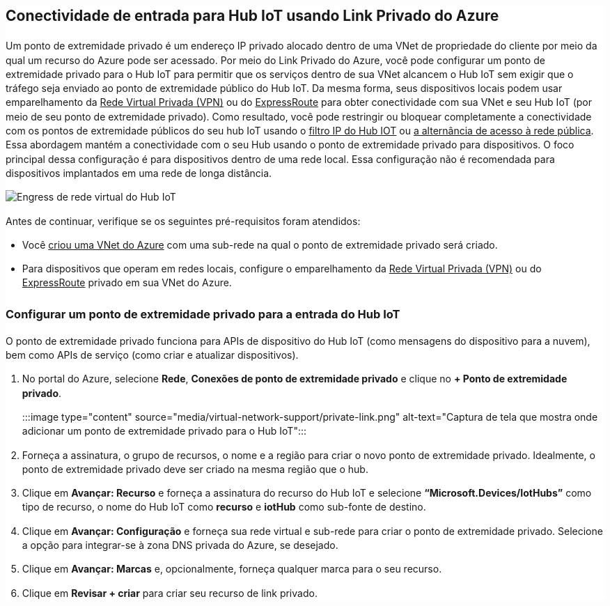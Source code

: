 ## <a name="ingress-connectivity-to-iot-hub-using-azure-private-link"></a>Conectividade de entrada para Hub IoT usando Link Privado do Azure

Um ponto de extremidade privado é um endereço IP privado alocado dentro de uma VNet de propriedade do cliente por meio da qual um recurso do Azure pode ser acessado. Por meio do Link Privado do Azure, você pode configurar um ponto de extremidade privado para o Hub IoT para permitir que os serviços dentro de sua VNet alcancem o Hub IoT sem exigir que o tráfego seja enviado ao ponto de extremidade público do Hub IoT. Da mesma forma, seus dispositivos locais podem usar emparelhamento da [Rede Virtual Privada (VPN)](../vpn-gateway/vpn-gateway-about-vpngateways.md) ou do [ExpressRoute](https://azure.microsoft.com/services/expressroute/) para obter conectividade com sua VNet e seu Hub IoT (por meio de seu ponto de extremidade privado). Como resultado, você pode restringir ou bloquear completamente a conectividade com os pontos de extremidade públicos do seu hub IoT usando o [filtro IP do Hub IOT](./iot-hub-ip-filtering.md) ou [a alternância de acesso à rede pública](iot-hub-public-network-access.md). Essa abordagem mantém a conectividade com o seu Hub usando o ponto de extremidade privado para dispositivos. O foco principal dessa configuração é para dispositivos dentro de uma rede local. Essa configuração não é recomendada para dispositivos implantados em uma rede de longa distância.

![Engress de rede virtual do Hub IoT](./media/virtual-network-support/virtual-network-ingress.png)

Antes de continuar, verifique se os seguintes pré-requisitos foram atendidos:

* Você [criou uma VNet do Azure](../virtual-network/quick-create-portal.md) com uma sub-rede na qual o ponto de extremidade privado será criado.

* Para dispositivos que operam em redes locais, configure o emparelhamento da [Rede Virtual Privada (VPN)](../vpn-gateway/vpn-gateway-about-vpngateways.md) ou do [ExpressRoute](https://azure.microsoft.com/services/expressroute/) privado em sua VNet do Azure.

### <a name="set-up-a-private-endpoint-for-iot-hub-ingress"></a>Configurar um ponto de extremidade privado para a entrada do Hub IoT

O ponto de extremidade privado funciona para APIs de dispositivo do Hub IoT (como mensagens do dispositivo para a nuvem), bem como APIs de serviço (como criar e atualizar dispositivos).

1. No portal do Azure, selecione **Rede**, **Conexões de ponto de extremidade privado** e clique no **+ Ponto de extremidade privado**.

    :::image type="content" source="media/virtual-network-support/private-link.png" alt-text="Captura de tela que mostra onde adicionar um ponto de extremidade privado para o Hub IoT":::

1. Forneça a assinatura, o grupo de recursos, o nome e a região para criar o novo ponto de extremidade privado. Idealmente, o ponto de extremidade privado deve ser criado na mesma região que o hub.

1. Clique em **Avançar: Recurso**  e forneça a assinatura do recurso do Hub IoT e selecione **“Microsoft.Devices/IotHubs”** como tipo de recurso, o nome do Hub IoT como **recurso** e **iotHub**  como sub-fonte de destino.

1. Clique em **Avançar: Configuração** e forneça sua rede virtual e sub-rede para criar o ponto de extremidade privado. Selecione a opção para integrar-se à zona DNS privada do Azure, se desejado.

1. Clique em **Avançar: Marcas** e, opcionalmente, forneça qualquer marca para o seu recurso.

1. Clique em **Revisar + criar** para criar seu recurso de link privado.
